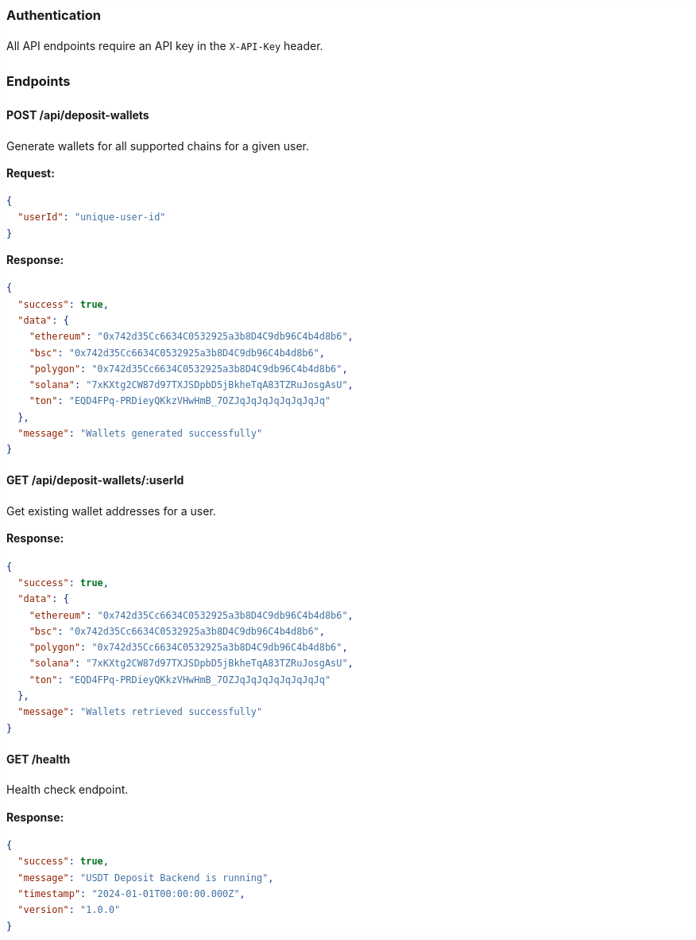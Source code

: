 ### Authentication
All API endpoints require an API key in the `X-API-Key` header.

### Endpoints

#### POST /api/deposit-wallets
Generate wallets for all supported chains for a given user.

**Request:**
```json
{
  "userId": "unique-user-id"
}
```

**Response:**
```json
{
  "success": true,
  "data": {
    "ethereum": "0x742d35Cc6634C0532925a3b8D4C9db96C4b4d8b6",
    "bsc": "0x742d35Cc6634C0532925a3b8D4C9db96C4b4d8b6",
    "polygon": "0x742d35Cc6634C0532925a3b8D4C9db96C4b4d8b6",
    "solana": "7xKXtg2CW87d97TXJSDpbD5jBkheTqA83TZRuJosgAsU",
    "ton": "EQD4FPq-PRDieyQKkzVHwHmB_7OZJqJqJqJqJqJqJqJq"
  },
  "message": "Wallets generated successfully"
}
```

#### GET /api/deposit-wallets/:userId
Get existing wallet addresses for a user.

**Response:**
```json
{
  "success": true,
  "data": {
    "ethereum": "0x742d35Cc6634C0532925a3b8D4C9db96C4b4d8b6",
    "bsc": "0x742d35Cc6634C0532925a3b8D4C9db96C4b4d8b6",
    "polygon": "0x742d35Cc6634C0532925a3b8D4C9db96C4b4d8b6",
    "solana": "7xKXtg2CW87d97TXJSDpbD5jBkheTqA83TZRuJosgAsU",
    "ton": "EQD4FPq-PRDieyQKkzVHwHmB_7OZJqJqJqJqJqJqJqJq"
  },
  "message": "Wallets retrieved successfully"
}
```

#### GET /health
Health check endpoint.

**Response:**
```json
{
  "success": true,
  "message": "USDT Deposit Backend is running",
  "timestamp": "2024-01-01T00:00:00.000Z",
  "version": "1.0.0"
}
```
